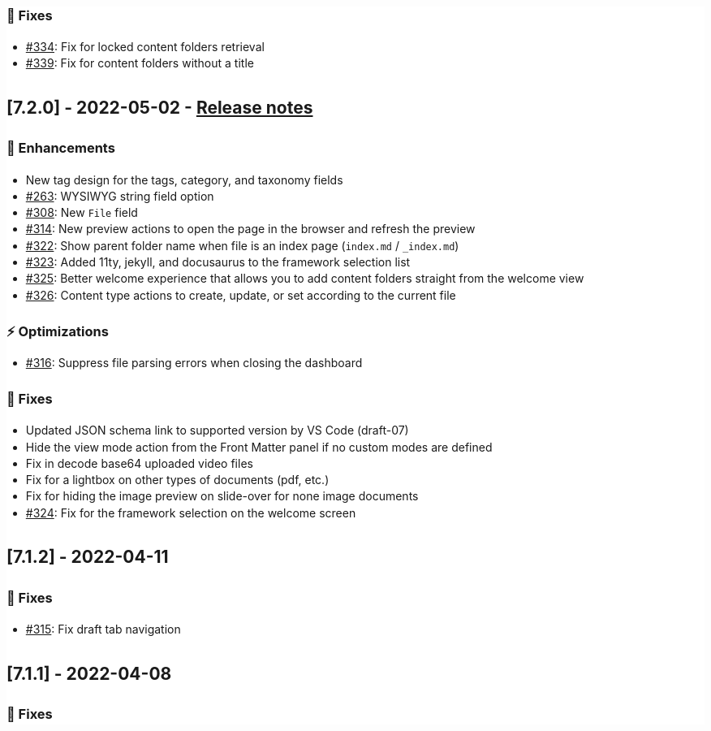 ### 🐞 Fixes

- [#334](https://github.com/estruyf/vscode-front-matter/issues/334): Fix for locked content folders retrieval
- [#339](https://github.com/estruyf/vscode-front-matter/issues/339):
 Fix for content folders without a title

## [7.2.0] - 2022-05-02 - [Release notes](https://beta.frontmatter.codes/updates/v7.2.0)

### 🎨 Enhancements

- New tag design for the tags, category, and taxonomy fields
- [#263](https://github.com/estruyf/vscode-front-matter/issues/263): WYSIWYG string field option
- [#308](https://github.com/estruyf/vscode-front-matter/issues/308): New `File` field
- [#314](https://github.com/estruyf/vscode-front-matter/issues/314):
 New preview actions to open the page in the browser and refresh the preview
- [#322](https://github.com/estruyf/vscode-front-matter/issues/322):
 Show parent folder name when file is an index page (`index.md` / `_index.md`)
- [#323](https://github.com/estruyf/vscode-front-matter/issues/323):
 Added 11ty, jekyll, and docusaurus to the framework selection list
- [#325](https://github.com/estruyf/vscode-front-matter/issues/325):
 Better welcome experience that allows you to add content folders straight from the welcome view
- [#326](https://github.com/estruyf/vscode-front-matter/issues/326):
 Content type actions to create, update, or set according to the current file

### ⚡️ Optimizations

- [#316](https://github.com/estruyf/vscode-front-matter/issues/316):
 Suppress file parsing errors when closing the dashboard

### 🐞 Fixes

- Updated JSON schema link to supported version by VS Code (draft-07)
- Hide the view mode action from the Front Matter panel if no custom modes are defined
- Fix in decode base64 uploaded video files
- Fix for a lightbox on other types of documents (pdf, etc.)
- Fix for hiding the image preview on slide-over for none image documents
- [#324](https://github.com/estruyf/vscode-front-matter/issues/324):
 Fix for the framework selection on the welcome screen

## [7.1.2] - 2022-04-11

### 🐞 Fixes

- [#315](https://github.com/estruyf/vscode-front-matter/issues/315): Fix draft tab navigation

## [7.1.1] - 2022-04-08

### 🐞 Fixes

